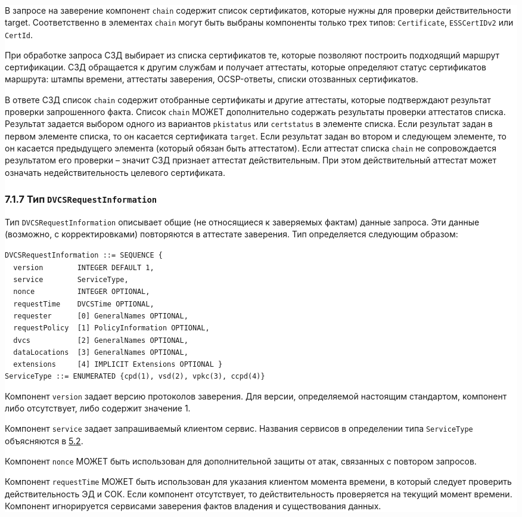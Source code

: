 В запросе на заверение компонент `chain` содержит список сертификатов, которые
нужны для проверки действительности target. Соответственно в элементах `chain`
могут быть выбраны компоненты только трех типов: `Certificate`, `ESSCertIDv2`
или `CertId`.

При обработке запроса СЗД выбирает из списка сертификатов те, которые позволяют
построить подходящий маршрут сертификации. СЗД обращается к другим службам и
получает аттестаты, которые определяют статус сертификатов маршрута: штампы
времени, аттестаты заверения, OCSP-ответы, списки отозванных сертификатов.

В ответе СЗД список `chain` содержит отобранные сертификаты и другие аттестаты,
которые подтверждают результат проверки запрошенного факта. Список `chain` МОЖЕТ
дополнительно содержать результаты проверки аттестатов списка. Результат
задается выбором одного из вариантов `pkistatus` или `certstatus` в элементе
списка. Если результат задан в первом элементе списка, то он касается
сертификата `target`. Если результат задан во втором и следующем элементе, то он
касается предыдущего элемента (который обязан быть аттестатом). Если аттестат
списка `chain` не сопровождается результатом его проверки – значит СЗД признает
аттестат действительным. При этом действительный аттестат может означать
недействительность целевого сертификата.

### 7.1.7 <a name="Formats17"></a>Тип `DVCSRequestInformation`

Тип `DVCSRequestInformation` описывает общие (не относящиеся к заверяемых 
фактам) данные запроса. Эти данные (возможно, с корректировками) 
повторяются в аттестате заверения. Тип определяется следующим образом: 

    DVCSRequestInformation ::= SEQUENCE {
      version        INTEGER DEFAULT 1,
      service        ServiceType,
      nonce          INTEGER OPTIONAL,
      requestTime    DVCSTime OPTIONAL,
      requester      [0] GeneralNames OPTIONAL,
      requestPolicy  [1] PolicyInformation OPTIONAL,
      dvcs           [2] GeneralNames OPTIONAL,
      dataLocations  [3] GeneralNames OPTIONAL,
      extensions     [4] IMPLICIT Extensions OPTIONAL }
    ServiceType ::= ENUMERATED {cpd(1), vsd(2), vpkc(3), ccpd(4)}

Компонент `version` задает версию протоколов заверения. Для версии, определяемой
настоящим стандартом, компонент либо отсутствует, либо содержит значение 1.

Компонент `service` задает запрашиваемый клиентом сервис. Названия сервисов в
определении типа `ServiceType` объясняются в [5.2](#Common2).

Компонент `nonce` МОЖЕТ быть использован для дополнительной защиты от атак,
связанных с повтором запросов.

Компонент `requestTime` МОЖЕТ быть использован для указания клиентом момента
времени, в который следует проверить действительность ЭД и СОК. Если компонент
отсутствует, то действительность проверяется на текущий момент времени.
Компонент игнорируется сервисами заверения фактов владения и существования
данных.
